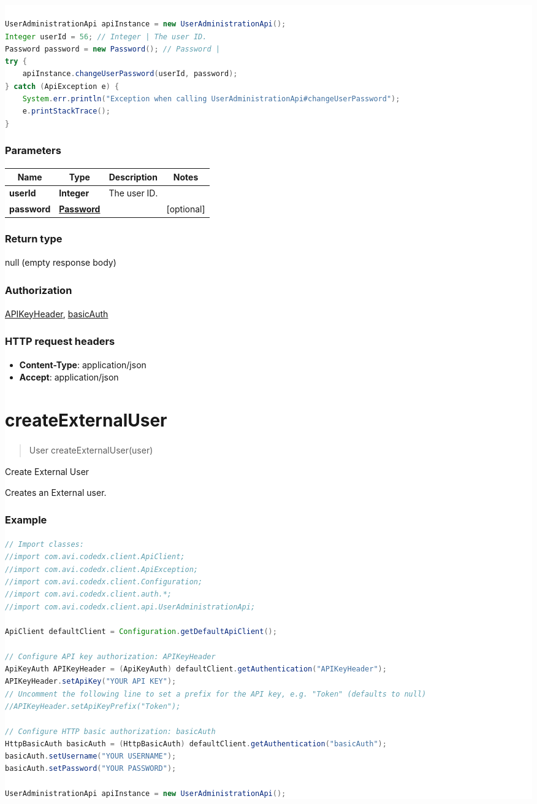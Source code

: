 ```java

UserAdministrationApi apiInstance = new UserAdministrationApi();
Integer userId = 56; // Integer | The user ID.
Password password = new Password(); // Password | 
try {
    apiInstance.changeUserPassword(userId, password);
} catch (ApiException e) {
    System.err.println("Exception when calling UserAdministrationApi#changeUserPassword");
    e.printStackTrace();
}
```

### Parameters

Name | Type | Description  | Notes
------------- | ------------- | ------------- | -------------
 **userId** | **Integer**| The user ID. |
 **password** | [**Password**](Password.md)|  | [optional]

### Return type

null (empty response body)

### Authorization

[APIKeyHeader](../README.md#APIKeyHeader), [basicAuth](../README.md#basicAuth)

### HTTP request headers

 - **Content-Type**: application/json
 - **Accept**: application/json

<a name="createExternalUser"></a>
# **createExternalUser**
> User createExternalUser(user)

Create External User

Creates an External user. 

### Example
```java
// Import classes:
//import com.avi.codedx.client.ApiClient;
//import com.avi.codedx.client.ApiException;
//import com.avi.codedx.client.Configuration;
//import com.avi.codedx.client.auth.*;
//import com.avi.codedx.client.api.UserAdministrationApi;

ApiClient defaultClient = Configuration.getDefaultApiClient();

// Configure API key authorization: APIKeyHeader
ApiKeyAuth APIKeyHeader = (ApiKeyAuth) defaultClient.getAuthentication("APIKeyHeader");
APIKeyHeader.setApiKey("YOUR API KEY");
// Uncomment the following line to set a prefix for the API key, e.g. "Token" (defaults to null)
//APIKeyHeader.setApiKeyPrefix("Token");

// Configure HTTP basic authorization: basicAuth
HttpBasicAuth basicAuth = (HttpBasicAuth) defaultClient.getAuthentication("basicAuth");
basicAuth.setUsername("YOUR USERNAME");
basicAuth.setPassword("YOUR PASSWORD");

UserAdministrationApi apiInstance = new UserAdministrationApi();
```